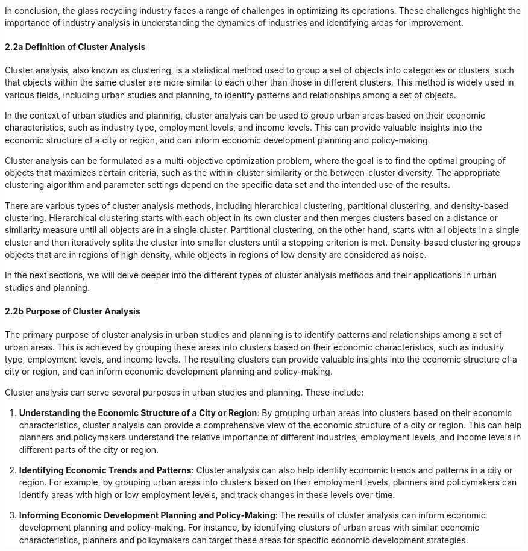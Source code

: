 In conclusion, the glass recycling industry faces a range of challenges in optimizing its operations. These challenges highlight the importance of industry analysis in understanding the dynamics of industries and identifying areas for improvement.




#### 2.2a Definition of Cluster Analysis

Cluster analysis, also known as clustering, is a statistical method used to group a set of objects into categories or clusters, such that objects within the same cluster are more similar to each other than those in different clusters. This method is widely used in various fields, including urban studies and planning, to identify patterns and relationships among a set of objects.

In the context of urban studies and planning, cluster analysis can be used to group urban areas based on their economic characteristics, such as industry type, employment levels, and income levels. This can provide valuable insights into the economic structure of a city or region, and can inform economic development planning and policy-making.

Cluster analysis can be formulated as a multi-objective optimization problem, where the goal is to find the optimal grouping of objects that maximizes certain criteria, such as the within-cluster similarity or the between-cluster diversity. The appropriate clustering algorithm and parameter settings depend on the specific data set and the intended use of the results.

There are various types of cluster analysis methods, including hierarchical clustering, partitional clustering, and density-based clustering. Hierarchical clustering starts with each object in its own cluster and then merges clusters based on a distance or similarity measure until all objects are in a single cluster. Partitional clustering, on the other hand, starts with all objects in a single cluster and then iteratively splits the cluster into smaller clusters until a stopping criterion is met. Density-based clustering groups objects that are in regions of high density, while objects in regions of low density are considered as noise.

In the next sections, we will delve deeper into the different types of cluster analysis methods and their applications in urban studies and planning.

#### 2.2b Purpose of Cluster Analysis

The primary purpose of cluster analysis in urban studies and planning is to identify patterns and relationships among a set of urban areas. This is achieved by grouping these areas into clusters based on their economic characteristics, such as industry type, employment levels, and income levels. The resulting clusters can provide valuable insights into the economic structure of a city or region, and can inform economic development planning and policy-making.

Cluster analysis can serve several purposes in urban studies and planning. These include:

1. **Understanding the Economic Structure of a City or Region**: By grouping urban areas into clusters based on their economic characteristics, cluster analysis can provide a comprehensive view of the economic structure of a city or region. This can help planners and policymakers understand the relative importance of different industries, employment levels, and income levels in different parts of the city or region.

2. **Identifying Economic Trends and Patterns**: Cluster analysis can also help identify economic trends and patterns in a city or region. For example, by grouping urban areas into clusters based on their employment levels, planners and policymakers can identify areas with high or low employment levels, and track changes in these levels over time.

3. **Informing Economic Development Planning and Policy-Making**: The results of cluster analysis can inform economic development planning and policy-making. For instance, by identifying clusters of urban areas with similar economic characteristics, planners and policymakers can target these areas for specific economic development strategies.
